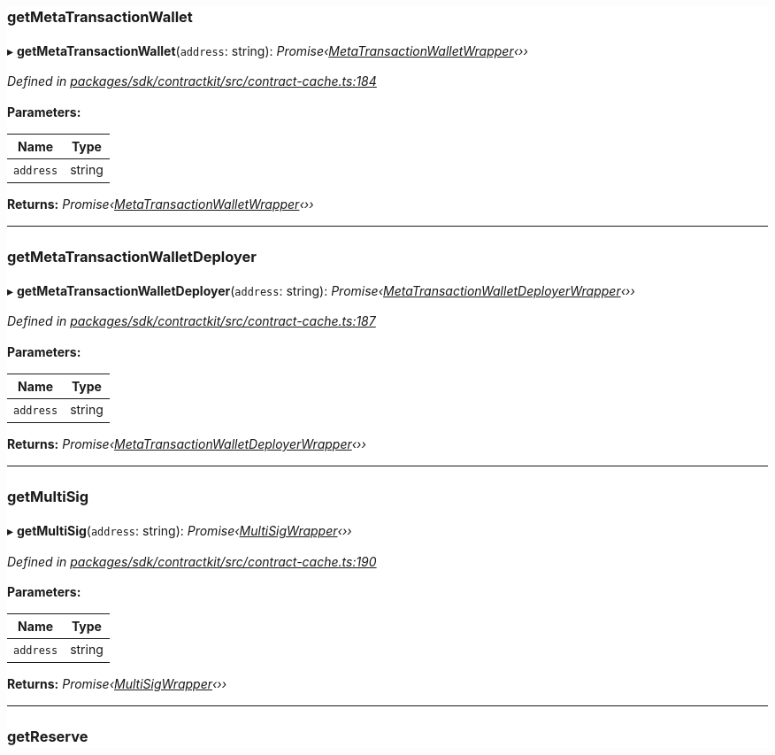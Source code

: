 ###  getMetaTransactionWallet

▸ **getMetaTransactionWallet**(`address`: string): *Promise‹[MetaTransactionWalletWrapper](_wrappers_metatransactionwallet_.metatransactionwalletwrapper.md)‹››*

*Defined in [packages/sdk/contractkit/src/contract-cache.ts:184](https://github.com/planq-network/planq-sdk/blob/master/packages/sdk/contractkit/src/contract-cache.ts#L184)*

**Parameters:**

Name | Type |
------ | ------ |
`address` | string |

**Returns:** *Promise‹[MetaTransactionWalletWrapper](_wrappers_metatransactionwallet_.metatransactionwalletwrapper.md)‹››*

___

###  getMetaTransactionWalletDeployer

▸ **getMetaTransactionWalletDeployer**(`address`: string): *Promise‹[MetaTransactionWalletDeployerWrapper](_wrappers_metatransactionwalletdeployer_.metatransactionwalletdeployerwrapper.md)‹››*

*Defined in [packages/sdk/contractkit/src/contract-cache.ts:187](https://github.com/planq-network/planq-sdk/blob/master/packages/sdk/contractkit/src/contract-cache.ts#L187)*

**Parameters:**

Name | Type |
------ | ------ |
`address` | string |

**Returns:** *Promise‹[MetaTransactionWalletDeployerWrapper](_wrappers_metatransactionwalletdeployer_.metatransactionwalletdeployerwrapper.md)‹››*

___

###  getMultiSig

▸ **getMultiSig**(`address`: string): *Promise‹[MultiSigWrapper](_wrappers_multisig_.multisigwrapper.md)‹››*

*Defined in [packages/sdk/contractkit/src/contract-cache.ts:190](https://github.com/planq-network/planq-sdk/blob/master/packages/sdk/contractkit/src/contract-cache.ts#L190)*

**Parameters:**

Name | Type |
------ | ------ |
`address` | string |

**Returns:** *Promise‹[MultiSigWrapper](_wrappers_multisig_.multisigwrapper.md)‹››*

___

###  getReserve
